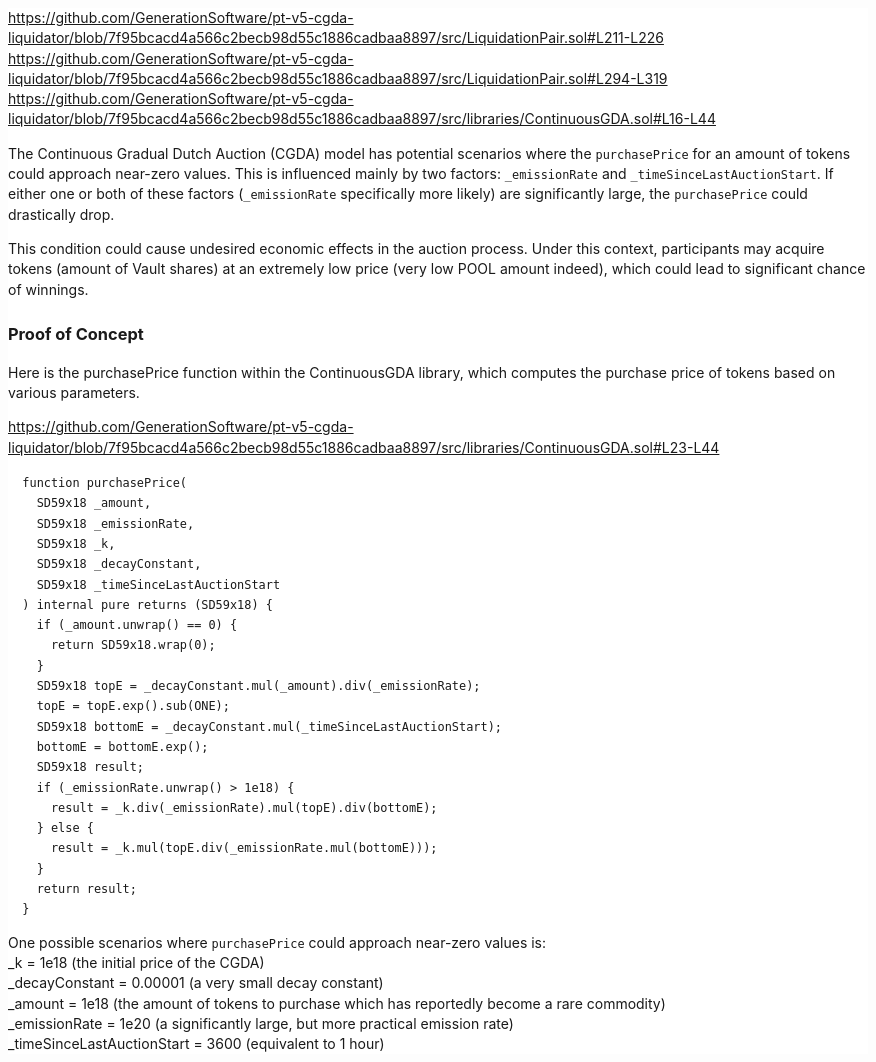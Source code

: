 <https://github.com/GenerationSoftware/pt-v5-cgda-liquidator/blob/7f95bcacd4a566c2becb98d55c1886cadbaa8897/src/LiquidationPair.sol#L211-L226><br>
<https://github.com/GenerationSoftware/pt-v5-cgda-liquidator/blob/7f95bcacd4a566c2becb98d55c1886cadbaa8897/src/LiquidationPair.sol#L294-L319><br>
<https://github.com/GenerationSoftware/pt-v5-cgda-liquidator/blob/7f95bcacd4a566c2becb98d55c1886cadbaa8897/src/libraries/ContinuousGDA.sol#L16-L44>

The Continuous Gradual Dutch Auction (CGDA) model has potential scenarios where the `purchasePrice` for an amount of tokens could approach near-zero values. This is influenced mainly by two factors: `_emissionRate` and `_timeSinceLastAuctionStart`. If either one or both of these factors (`_emissionRate` specifically more likely) are significantly large, the `purchasePrice` could drastically drop.

This condition could cause undesired economic effects in the auction process. Under this context, participants may acquire tokens (amount of Vault shares) at an extremely low price (very low POOL amount indeed), which could lead to significant chance of winnings.

### Proof of Concept

Here is the purchasePrice function within the ContinuousGDA library, which computes the purchase price of tokens based on various parameters.

<https://github.com/GenerationSoftware/pt-v5-cgda-liquidator/blob/7f95bcacd4a566c2becb98d55c1886cadbaa8897/src/libraries/ContinuousGDA.sol#L23-L44>

```solidity
  function purchasePrice(
    SD59x18 _amount,
    SD59x18 _emissionRate,
    SD59x18 _k,
    SD59x18 _decayConstant,
    SD59x18 _timeSinceLastAuctionStart
  ) internal pure returns (SD59x18) {
    if (_amount.unwrap() == 0) {
      return SD59x18.wrap(0);
    }
    SD59x18 topE = _decayConstant.mul(_amount).div(_emissionRate);
    topE = topE.exp().sub(ONE);
    SD59x18 bottomE = _decayConstant.mul(_timeSinceLastAuctionStart);
    bottomE = bottomE.exp();
    SD59x18 result;
    if (_emissionRate.unwrap() > 1e18) {
      result = _k.div(_emissionRate).mul(topE).div(bottomE);
    } else {
      result = _k.mul(topE.div(_emissionRate.mul(bottomE)));
    }
    return result;
  }
```

One possible scenarios where `purchasePrice` could approach near-zero values is:<br>
\_k = 1e18 (the initial price of the CGDA)<br>
\_decayConstant = 0.00001 (a very small decay constant)<br>
\_amount = 1e18 (the amount of tokens to purchase which has reportedly become a rare commodity)<br>
\_emissionRate = 1e20 (a significantly large, but more practical emission rate)<br>
\_timeSinceLastAuctionStart = 3600 (equivalent to 1 hour)
